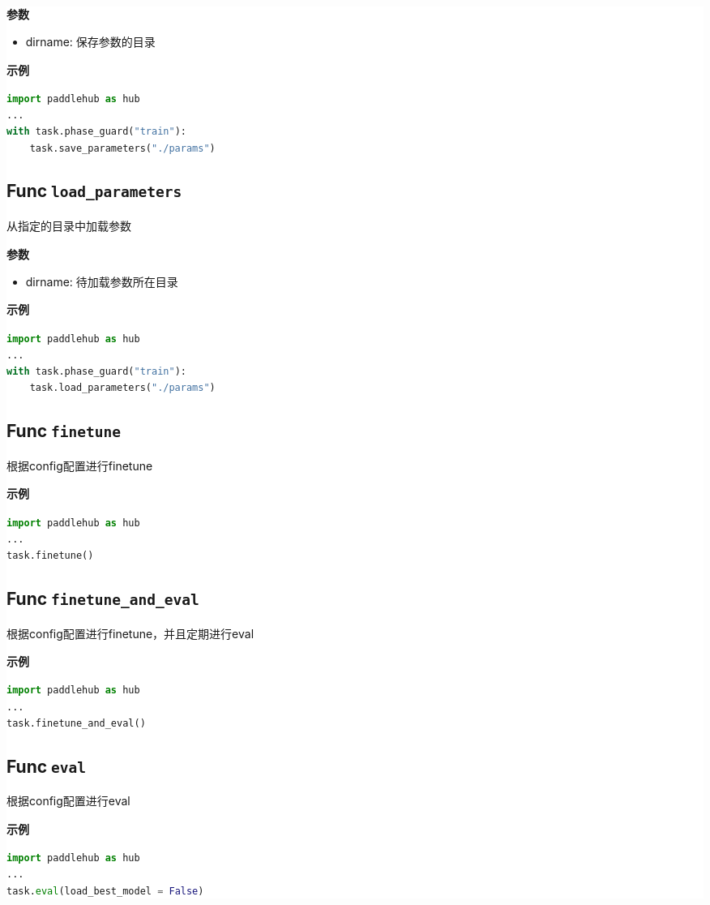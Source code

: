 **参数**
* dirname: 保存参数的目录

**示例**
```python
import paddlehub as hub
...
with task.phase_guard("train"):
    task.save_parameters("./params")
```

## Func `load_parameters`
从指定的目录中加载参数

**参数**
* dirname: 待加载参数所在目录

**示例**
```python
import paddlehub as hub
...
with task.phase_guard("train"):
    task.load_parameters("./params")
```

## Func `finetune`
根据config配置进行finetune

**示例**
```python
import paddlehub as hub
...
task.finetune()
```

## Func `finetune_and_eval`
根据config配置进行finetune，并且定期进行eval

**示例**
```python
import paddlehub as hub
...
task.finetune_and_eval()
```

## Func `eval`
根据config配置进行eval

**示例**
```python
import paddlehub as hub
...
task.eval(load_best_model = False)
```
